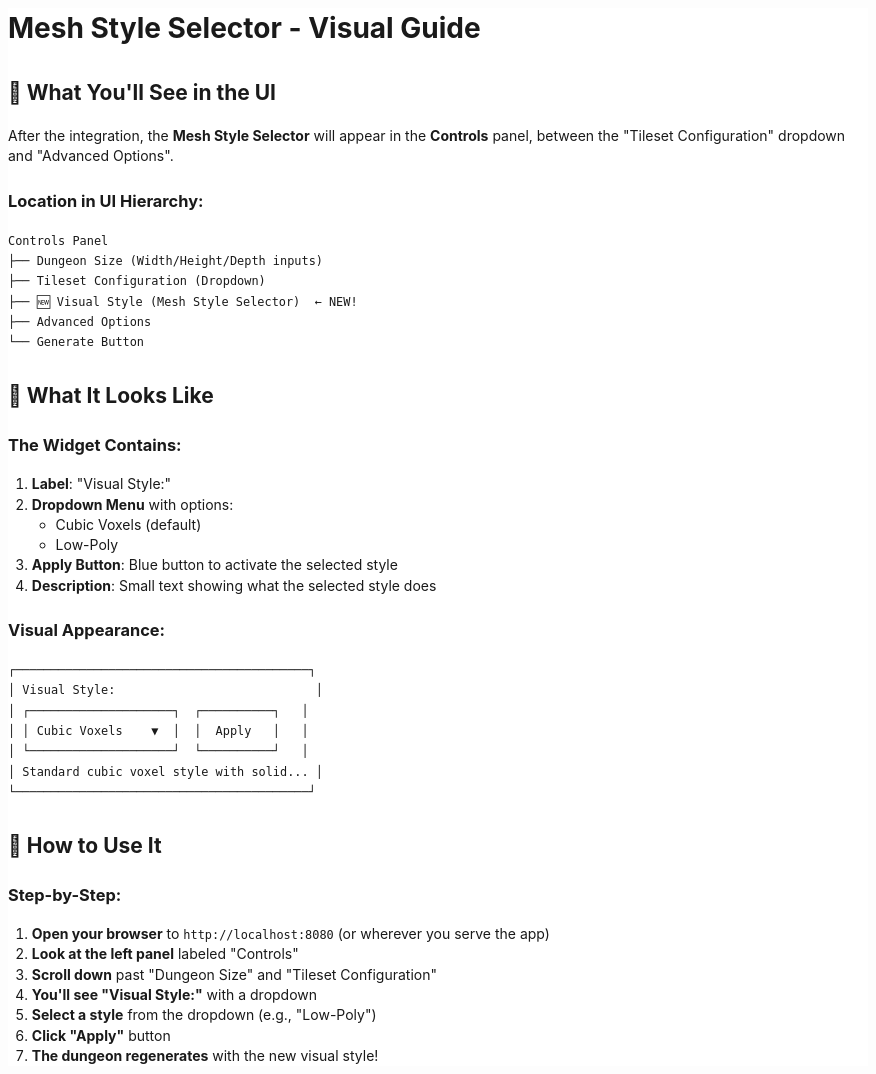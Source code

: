 # Mesh Style Selector - Visual Guide

## 🎨 What You'll See in the UI

After the integration, the **Mesh Style Selector** will appear in the **Controls** panel, between the "Tileset Configuration" dropdown and "Advanced Options".

### Location in UI Hierarchy:
```
Controls Panel
├── Dungeon Size (Width/Height/Depth inputs)
├── Tileset Configuration (Dropdown)
├── 🆕 Visual Style (Mesh Style Selector)  ← NEW!
├── Advanced Options
└── Generate Button
```

## 📸 What It Looks Like

### The Widget Contains:
1. **Label**: "Visual Style:"
2. **Dropdown Menu** with options:
   - Cubic Voxels (default)
   - Low-Poly
3. **Apply Button**: Blue button to activate the selected style
4. **Description**: Small text showing what the selected style does

### Visual Appearance:
```
┌─────────────────────────────────────────┐
│ Visual Style:                            │
│ ┌────────────────────┐  ┌──────────┐   │
│ │ Cubic Voxels    ▼  │  │  Apply   │   │
│ └────────────────────┘  └──────────┘   │
│ Standard cubic voxel style with solid... │
└─────────────────────────────────────────┘
```

## 🚀 How to Use It

### Step-by-Step:
1. **Open your browser** to `http://localhost:8080` (or wherever you serve the app)
2. **Look at the left panel** labeled "Controls"
3. **Scroll down** past "Dungeon Size" and "Tileset Configuration"
4. **You'll see "Visual Style:"** with a dropdown
5. **Select a style** from the dropdown (e.g., "Low-Poly")
6. **Click "Apply"** button
7. **The dungeon regenerates** with the new visual style!
